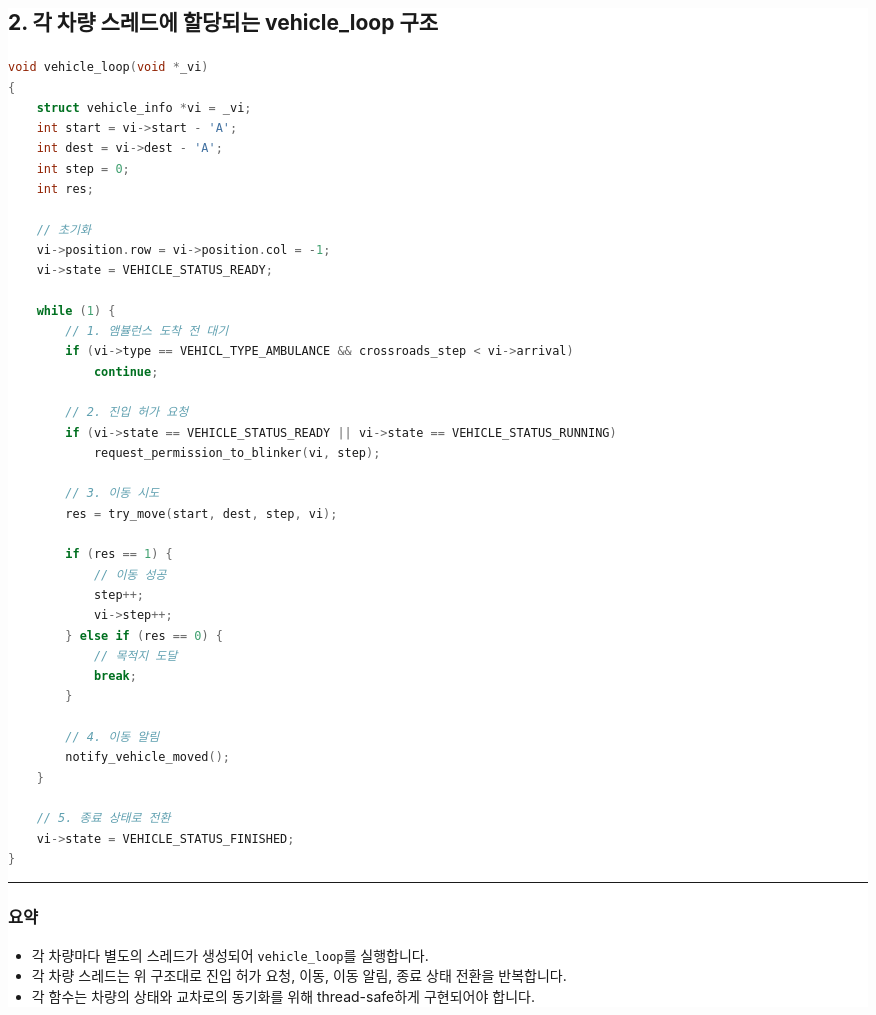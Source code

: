 
## 2. 각 차량 스레드에 할당되는 vehicle_loop 구조

```c
void vehicle_loop(void *_vi)
{
    struct vehicle_info *vi = _vi;
    int start = vi->start - 'A';
    int dest = vi->dest - 'A';
    int step = 0;
    int res;

    // 초기화
    vi->position.row = vi->position.col = -1;
    vi->state = VEHICLE_STATUS_READY;

    while (1) {
        // 1. 앰뷸런스 도착 전 대기
        if (vi->type == VEHICL_TYPE_AMBULANCE && crossroads_step < vi->arrival)
            continue;

        // 2. 진입 허가 요청
        if (vi->state == VEHICLE_STATUS_READY || vi->state == VEHICLE_STATUS_RUNNING)
            request_permission_to_blinker(vi, step);

        // 3. 이동 시도
        res = try_move(start, dest, step, vi);

        if (res == 1) {
            // 이동 성공
            step++;
            vi->step++;
        } else if (res == 0) {
            // 목적지 도달
            break;
        }

        // 4. 이동 알림
        notify_vehicle_moved();
    }

    // 5. 종료 상태로 전환
    vi->state = VEHICLE_STATUS_FINISHED;
}
```

---

### 요약

-   각 차량마다 별도의 스레드가 생성되어 `vehicle_loop`를 실행합니다.
-   각 차량 스레드는 위 구조대로 진입 허가 요청, 이동, 이동 알림, 종료 상태 전환을 반복합니다.
-   각 함수는 차량의 상태와 교차로의 동기화를 위해 thread-safe하게 구현되어야 합니다.
